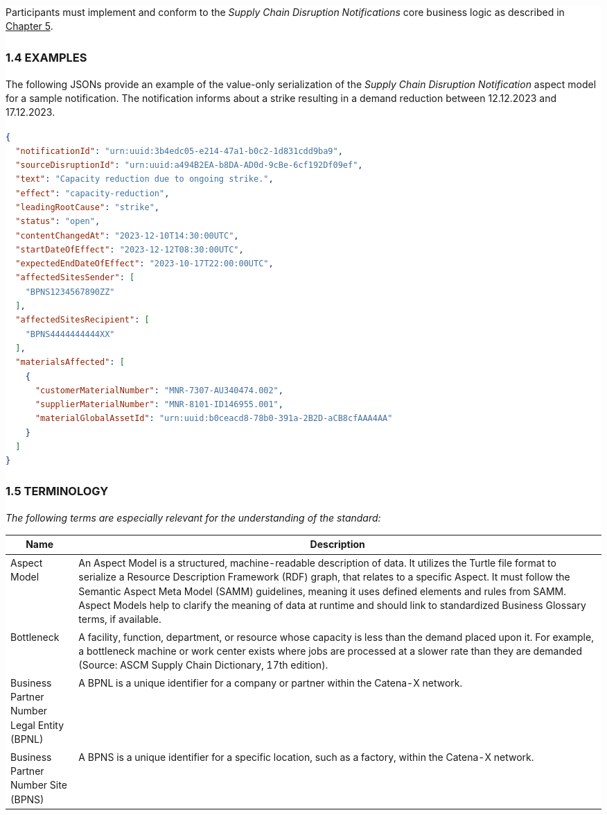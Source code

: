Participants must implement and conform to the *Supply Chain Disruption Notifications* core business logic as described in [Chapter 5](#5-processes).

### 1.4 EXAMPLES

The following JSONs provide an example of the value-only serialization of the *Supply Chain Disruption Notification* aspect model for a sample notification. The notification informs about a strike resulting in a demand reduction between 12.12.2023 and 17.12.2023.

```json
{
  "notificationId": "urn:uuid:3b4edc05-e214-47a1-b0c2-1d831cdd9ba9",
  "sourceDisruptionId": "urn:uuid:a494B2EA-b8DA-AD0d-9cBe-6cf192Df09ef",
  "text": "Capacity reduction due to ongoing strike.",
  "effect": "capacity-reduction",
  "leadingRootCause": "strike",
  "status": "open",
  "contentChangedAt": "2023-12-10T14:30:00UTC",
  "startDateOfEffect": "2023-12-12T08:30:00UTC",
  "expectedEndDateOfEffect": "2023-10-17T22:00:00UTC",
  "affectedSitesSender": [
    "BPNS1234567890ZZ"
  ],
  "affectedSitesRecipient": [
    "BPNS4444444444XX"
  ],
  "materialsAffected": [
    {
      "customerMaterialNumber": "MNR-7307-AU340474.002",
      "supplierMaterialNumber": "MNR-8101-ID146955.001",
      "materialGlobalAssetId": "urn:uuid:b0ceacd8-78b0-391a-2B2D-aCB8cfAAA4AA"
    }
  ]
}
```

### 1.5 TERMINOLOGY

*The following terms are especially relevant for the understanding of the standard:*

| **Name**                                    | **Description**                                                                                                                                                                                                                                                                                                                                                                                                                                                                                                                                                                                                                                                                                                |
| ------------------------------------------- | -------------------------------------------------------------------------------------------------------------------------------------------------------------------------------------------------------------------------------------------------------------------------------------------------------------------------------------------------------------------------------------------------------------------------------------------------------------------------------------------------------------------------------------------------------------------------------------------------------------------------------------------------------------------------------------------------------------- |
| Aspect Model                                | An Aspect Model is a structured, machine-readable description of data. It utilizes the Turtle file format to serialize a Resource Description Framework (RDF) graph, that relates to a specific Aspect. It must follow the Semantic Aspect Meta Model (SAMM) guidelines, meaning it uses defined elements and rules from SAMM. Aspect Models help to clarify the meaning of data at runtime and should link to standardized Business Glossary terms, if available.                                                                                                                                                                                                                                             |
| Bottleneck                                  | A facility, function, department, or resource whose capacity is less than the demand placed upon it. For example, a bottleneck machine or work center exists where jobs are processed at a slower rate than they are demanded (Source: ASCM Supply Chain Dictionary, 17th edition).                                                                                                                                                                                                                                                                                                                                                                                                                            |
| Business Partner Number Legal Entity (BPNL) | A BPNL is a unique identifier for a company or partner within the Catena-X network.                                                                                                                                                                                                                                                                                                                                                                                                                                                                                                                                                                                                                            |
| Business Partner Number Site (BPNS)         | A BPNS is a unique identifier for a specific location, such as a factory, within the Catena-X network.                                                                                                                                                                                                                                                                                                                                                                                                                                                                                                                                                                                                         |